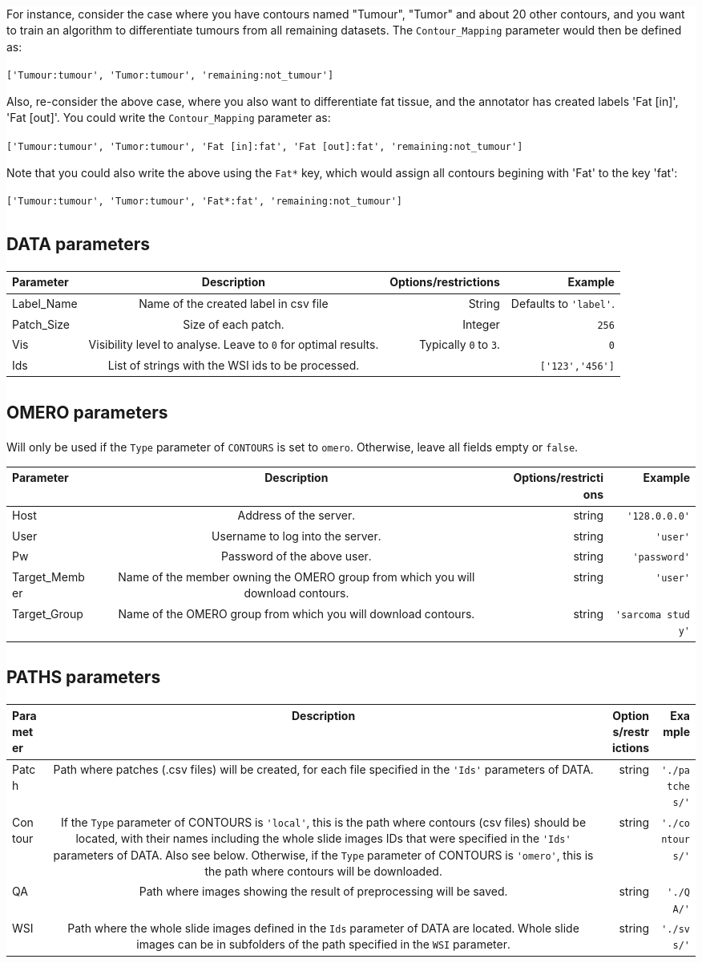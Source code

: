 For instance, consider the case where you have contours named "Tumour", "Tumor" and about 20 other contours, and you want to train an algorithm to differentiate tumours from all remaining datasets. The `Contour_Mapping` parameter would then be defined as:

`['Tumour:tumour', 'Tumor:tumour', 'remaining:not_tumour']`

Also, re-consider the above case, where you also want to differentiate fat tissue, and the annotator has created labels 'Fat [in]', 'Fat [out]'. You could write the `Contour_Mapping` parameter as:

`['Tumour:tumour', 'Tumor:tumour', 'Fat [in]:fat', 'Fat [out]:fat', 'remaining:not_tumour']`

Note that you could also write the above using the `Fat*` key, which would assign all contours begining with 'Fat' to the key 'fat':

`['Tumour:tumour', 'Tumor:tumour', 'Fat*:fat', 'remaining:not_tumour']`

## DATA parameters

| Parameter      | Description | Options/restrictions     | Example |
| :---        |    :----:   |          ---: | ---:|
| Label_Name        |  Name of the created label in csv file      | String  | Defaults to `'label'`. |
| Patch_Size        |  Size of each patch.      | Integer  | `256` |
| Vis        |  Visibility level to analyse. Leave to `0` for optimal results.      | Typically `0` to `3`.  | `0` |
| Ids        |  List of strings with the WSI ids to be processed.      |  | `['123','456']` |

## OMERO parameters

Will only be used if the `Type` parameter of `CONTOURS` is set to `omero`. Otherwise, leave all fields empty or `false`.

| Parameter      | Description | Options/restrictions     | Example |
| :---        |    :----:   |          ---: | ---:|
| Host        |  Address of the server.      | string  | `'128.0.0.0'` |
| User        |  Username to log into the server.      | string  | `'user'` |
| Pw        |  Password of the above user.      | string  | `'password'` |
| Target_Member        |  Name of the member owning the OMERO group from which you will download contours.      | string  | `'user'` |
| Target_Group        |  Name of the OMERO group from which you will download contours.      | string  | `'sarcoma study'` |

## PATHS parameters

| Parameter      | Description | Options/restrictions     | Example |
| :---        |    :----:   |          ---: | ---:|
| Patch        |  Path where patches (.csv files) will be created, for each file specified in the `'Ids'` parameters of DATA.      | string  | `'./patches/'` |
| Contour        |  If the `Type` parameter of CONTOURS is `'local'`, this is the path where contours (csv files) should be located, with their names including the whole slide images IDs that were specified in the `'Ids'` parameters of DATA. Also see below. Otherwise, if the `Type` parameter of CONTOURS is `'omero'`, this is the path where contours will be downloaded.  | string  | `'./contours/'` |
| QA        |  Path where images showing the result of preprocessing will be saved.      | string  | `'./QA/'` |
| WSI        |  Path where the whole slide images defined in the `Ids` parameter of DATA are located. Whole slide images can be in subfolders of the path specified in the `WSI` parameter.      | string  | `'./svs/'` |
